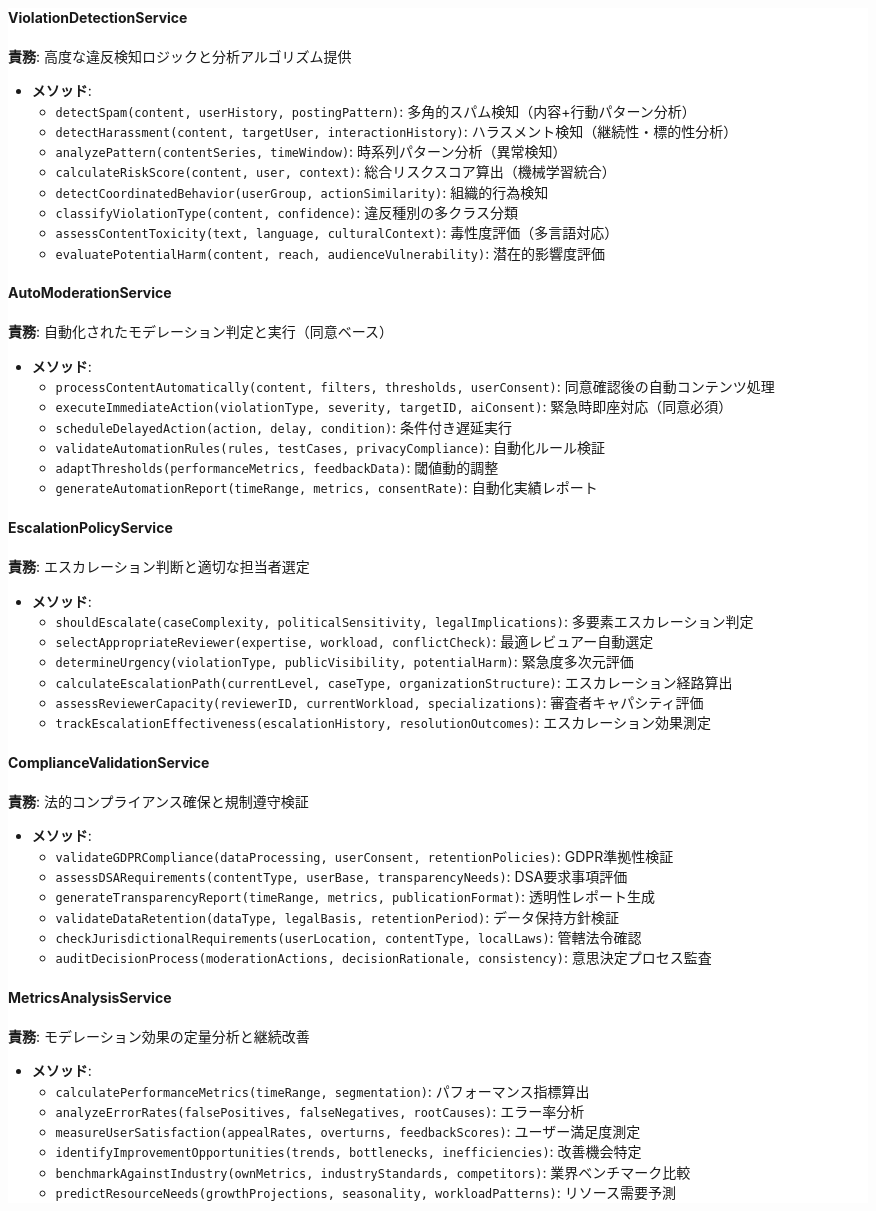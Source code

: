 #### ViolationDetectionService
**責務**: 高度な違反検知ロジックと分析アルゴリズム提供
- **メソッド**:
  - `detectSpam(content, userHistory, postingPattern)`: 多角的スパム検知（内容+行動パターン分析）
  - `detectHarassment(content, targetUser, interactionHistory)`: ハラスメント検知（継続性・標的性分析）
  - `analyzePattern(contentSeries, timeWindow)`: 時系列パターン分析（異常検知）
  - `calculateRiskScore(content, user, context)`: 総合リスクスコア算出（機械学習統合）
  - `detectCoordinatedBehavior(userGroup, actionSimilarity)`: 組織的行為検知
  - `classifyViolationType(content, confidence)`: 違反種別の多クラス分類
  - `assessContentToxicity(text, language, culturalContext)`: 毒性度評価（多言語対応）
  - `evaluatePotentialHarm(content, reach, audienceVulnerability)`: 潜在的影響度評価

#### AutoModerationService
**責務**: 自動化されたモデレーション判定と実行（同意ベース）
- **メソッド**:
  - `processContentAutomatically(content, filters, thresholds, userConsent)`: 同意確認後の自動コンテンツ処理
  - `executeImmediateAction(violationType, severity, targetID, aiConsent)`: 緊急時即座対応（同意必須）
  - `scheduleDelayedAction(action, delay, condition)`: 条件付き遅延実行
  - `validateAutomationRules(rules, testCases, privacyCompliance)`: 自動化ルール検証
  - `adaptThresholds(performanceMetrics, feedbackData)`: 閾値動的調整
  - `generateAutomationReport(timeRange, metrics, consentRate)`: 自動化実績レポート

#### EscalationPolicyService
**責務**: エスカレーション判断と適切な担当者選定
- **メソッド**:
  - `shouldEscalate(caseComplexity, politicalSensitivity, legalImplications)`: 多要素エスカレーション判定
  - `selectAppropriateReviewer(expertise, workload, conflictCheck)`: 最適レビュアー自動選定
  - `determineUrgency(violationType, publicVisibility, potentialHarm)`: 緊急度多次元評価
  - `calculateEscalationPath(currentLevel, caseType, organizationStructure)`: エスカレーション経路算出
  - `assessReviewerCapacity(reviewerID, currentWorkload, specializations)`: 審査者キャパシティ評価
  - `trackEscalationEffectiveness(escalationHistory, resolutionOutcomes)`: エスカレーション効果測定

#### ComplianceValidationService
**責務**: 法的コンプライアンス確保と規制遵守検証
- **メソッド**:
  - `validateGDPRCompliance(dataProcessing, userConsent, retentionPolicies)`: GDPR準拠性検証
  - `assessDSARequirements(contentType, userBase, transparencyNeeds)`: DSA要求事項評価
  - `generateTransparencyReport(timeRange, metrics, publicationFormat)`: 透明性レポート生成
  - `validateDataRetention(dataType, legalBasis, retentionPeriod)`: データ保持方針検証
  - `checkJurisdictionalRequirements(userLocation, contentType, localLaws)`: 管轄法令確認
  - `auditDecisionProcess(moderationActions, decisionRationale, consistency)`: 意思決定プロセス監査

#### MetricsAnalysisService
**責務**: モデレーション効果の定量分析と継続改善
- **メソッド**:
  - `calculatePerformanceMetrics(timeRange, segmentation)`: パフォーマンス指標算出
  - `analyzeErrorRates(falsePositives, falseNegatives, rootCauses)`: エラー率分析
  - `measureUserSatisfaction(appealRates, overturns, feedbackScores)`: ユーザー満足度測定
  - `identifyImprovementOpportunities(trends, bottlenecks, inefficiencies)`: 改善機会特定
  - `benchmarkAgainstIndustry(ownMetrics, industryStandards, competitors)`: 業界ベンチマーク比較
  - `predictResourceNeeds(growthProjections, seasonality, workloadPatterns)`: リソース需要予測
